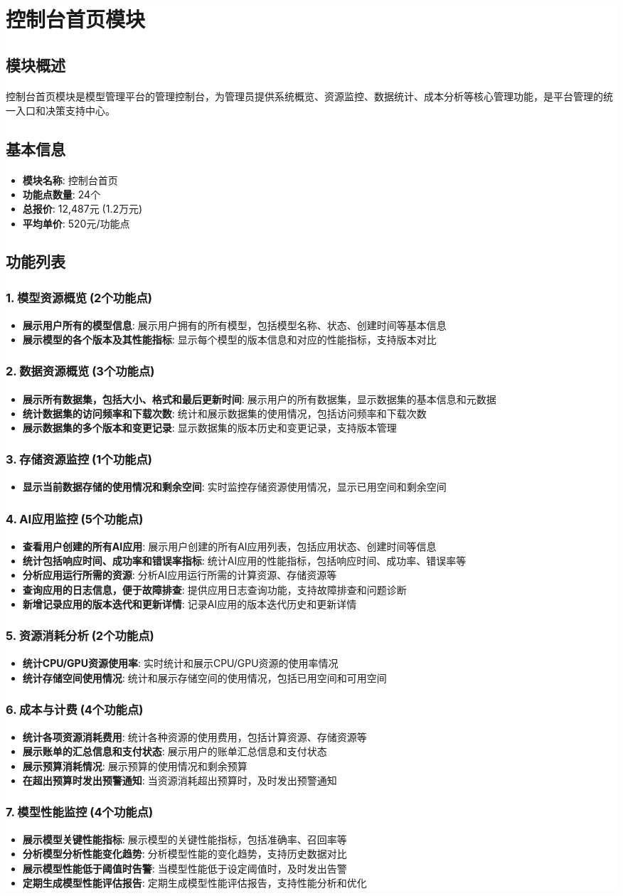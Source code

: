 # 控制台首页模块

## 模块概述
控制台首页模块是模型管理平台的管理控制台，为管理员提供系统概览、资源监控、数据统计、成本分析等核心管理功能，是平台管理的统一入口和决策支持中心。

## 基本信息
- **模块名称**: 控制台首页
- **功能点数量**: 24个
- **总报价**: 12,487元 (1.2万元)
- **平均单价**: 520元/功能点

## 功能列表

### 1. 模型资源概览 (2个功能点)
- **展示用户所有的模型信息**: 展示用户拥有的所有模型，包括模型名称、状态、创建时间等基本信息
- **展示模型的各个版本及其性能指标**: 显示每个模型的版本信息和对应的性能指标，支持版本对比

### 2. 数据资源概览 (3个功能点)
- **展示所有数据集，包括大小、格式和最后更新时间**: 展示用户的所有数据集，显示数据集的基本信息和元数据
- **统计数据集的访问频率和下载次数**: 统计和展示数据集的使用情况，包括访问频率和下载次数
- **展示数据集的多个版本和变更记录**: 显示数据集的版本历史和变更记录，支持版本管理

### 3. 存储资源监控 (1个功能点)
- **显示当前数据存储的使用情况和剩余空间**: 实时监控存储资源使用情况，显示已用空间和剩余空间
### 4. AI应用监控 (5个功能点)
- **查看用户创建的所有AI应用**: 展示用户创建的所有AI应用列表，包括应用状态、创建时间等信息
- **统计包括响应时间、成功率和错误率指标**: 统计AI应用的性能指标，包括响应时间、成功率、错误率等
- **分析应用运行所需的资源**: 分析AI应用运行所需的计算资源、存储资源等
- **查询应用的日志信息，便于故障排查**: 提供应用日志查询功能，支持故障排查和问题诊断
- **新增记录应用的版本迭代和更新详情**: 记录AI应用的版本迭代历史和更新详情

### 5. 资源消耗分析 (2个功能点)
- **统计CPU/GPU资源使用率**: 实时统计和展示CPU/GPU资源的使用率情况
- **统计存储空间使用情况**: 统计和展示存储空间的使用情况，包括已用空间和可用空间

### 6. 成本与计费 (4个功能点)
- **统计各项资源消耗费用**: 统计各种资源的使用费用，包括计算资源、存储资源等
- **展示账单的汇总信息和支付状态**: 展示用户的账单汇总信息和支付状态
- **展示预算消耗情况**: 展示预算的使用情况和剩余预算
- **在超出预算时发出预警通知**: 当资源消耗超出预算时，及时发出预警通知

### 7. 模型性能监控 (4个功能点)
- **展示模型关键性能指标**: 展示模型的关键性能指标，包括准确率、召回率等
- **分析模型分析性能变化趋势**: 分析模型性能的变化趋势，支持历史数据对比
- **展示模型性能低于阈值时告警**: 当模型性能低于设定阈值时，及时发出告警
- **定期生成模型性能评估报告**: 定期生成模型性能评估报告，支持性能分析和优化
